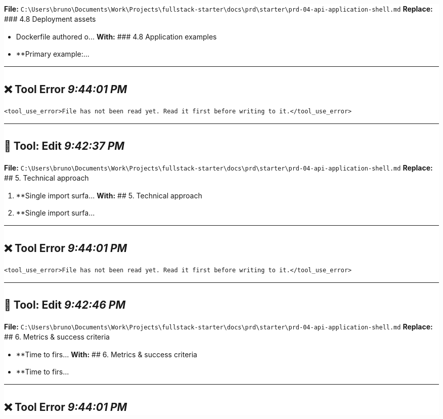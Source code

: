 **File:** `C:\Users\bruno\Documents\Work\Projects\fullstack-starter\docs\prd\starter\prd-04-api-application-shell.md`
**Replace:** ### 4.8 Deployment assets

* Dockerfile authored o...
**With:** ### 4.8 Application examples

* **Primary example:...

---

## ❌ Tool Error _9:44:01 PM_

```
<tool_use_error>File has not been read yet. Read it first before writing to it.</tool_use_error>
```

---

## 🔧 Tool: Edit _9:42:37 PM_

**File:** `C:\Users\bruno\Documents\Work\Projects\fullstack-starter\docs\prd\starter\prd-04-api-application-shell.md`
**Replace:** ## 5. Technical approach

1. **Single import surfa...
**With:** ## 5. Technical approach

1. **Single import surfa...

---

## ❌ Tool Error _9:44:01 PM_

```
<tool_use_error>File has not been read yet. Read it first before writing to it.</tool_use_error>
```

---

## 🔧 Tool: Edit _9:42:46 PM_

**File:** `C:\Users\bruno\Documents\Work\Projects\fullstack-starter\docs\prd\starter\prd-04-api-application-shell.md`
**Replace:** ## 6. Metrics & success criteria

* **Time to firs...
**With:** ## 6. Metrics & success criteria

* **Time to firs...

---

## ❌ Tool Error _9:44:01 PM_
